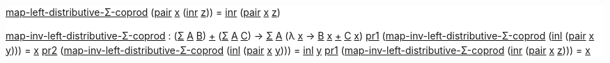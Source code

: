   <a id="5990" href="foundation.type-arithmetic-coproduct-types.html#5842" class="Function">map-left-distributive-Σ-coprod</a> <a id="6021" class="Symbol">(</a><a id="6022" href="foundation-core.dependent-pair-types.html#588" class="InductiveConstructor">pair</a> <a id="6027" href="foundation.type-arithmetic-coproduct-types.html#6027" class="Bound">x</a> <a id="6029" class="Symbol">(</a><a id="6030" href="foundation.coproduct-types.html#1267" class="InductiveConstructor">inr</a> <a id="6034" href="foundation.type-arithmetic-coproduct-types.html#6034" class="Bound">z</a><a id="6035" class="Symbol">))</a> <a id="6038" class="Symbol">=</a> <a id="6040" href="foundation.coproduct-types.html#1267" class="InductiveConstructor">inr</a> <a id="6044" class="Symbol">(</a><a id="6045" href="foundation-core.dependent-pair-types.html#588" class="InductiveConstructor">pair</a> <a id="6050" href="foundation.type-arithmetic-coproduct-types.html#6027" class="Bound">x</a> <a id="6052" href="foundation.type-arithmetic-coproduct-types.html#6034" class="Bound">z</a><a id="6053" class="Symbol">)</a>

  <a id="6058" href="foundation.type-arithmetic-coproduct-types.html#6058" class="Function">map-inv-left-distributive-Σ-coprod</a> <a id="6093" class="Symbol">:</a>
    <a id="6099" class="Symbol">(</a><a id="6100" href="foundation-core.dependent-pair-types.html#515" class="Record">Σ</a> <a id="6102" href="foundation.type-arithmetic-coproduct-types.html#5788" class="Bound">A</a> <a id="6104" href="foundation.type-arithmetic-coproduct-types.html#5800" class="Bound">B</a><a id="6105" class="Symbol">)</a> <a id="6107" href="foundation.coproduct-types.html#1181" class="Datatype Operator">+</a> <a id="6109" class="Symbol">(</a><a id="6110" href="foundation-core.dependent-pair-types.html#515" class="Record">Σ</a> <a id="6112" href="foundation.type-arithmetic-coproduct-types.html#5788" class="Bound">A</a> <a id="6114" href="foundation.type-arithmetic-coproduct-types.html#5816" class="Bound">C</a><a id="6115" class="Symbol">)</a> <a id="6117" class="Symbol">→</a> <a id="6119" href="foundation-core.dependent-pair-types.html#515" class="Record">Σ</a> <a id="6121" href="foundation.type-arithmetic-coproduct-types.html#5788" class="Bound">A</a> <a id="6123" class="Symbol">(λ</a> <a id="6126" href="foundation.type-arithmetic-coproduct-types.html#6126" class="Bound">x</a> <a id="6128" class="Symbol">→</a> <a id="6130" href="foundation.type-arithmetic-coproduct-types.html#5800" class="Bound">B</a> <a id="6132" href="foundation.type-arithmetic-coproduct-types.html#6126" class="Bound">x</a> <a id="6134" href="foundation.coproduct-types.html#1181" class="Datatype Operator">+</a> <a id="6136" href="foundation.type-arithmetic-coproduct-types.html#5816" class="Bound">C</a> <a id="6138" href="foundation.type-arithmetic-coproduct-types.html#6126" class="Bound">x</a><a id="6139" class="Symbol">)</a>
  <a id="6143" href="foundation-core.dependent-pair-types.html#605" class="Field">pr1</a> <a id="6147" class="Symbol">(</a><a id="6148" href="foundation.type-arithmetic-coproduct-types.html#6058" class="Function">map-inv-left-distributive-Σ-coprod</a> <a id="6183" class="Symbol">(</a><a id="6184" href="foundation.coproduct-types.html#1249" class="InductiveConstructor">inl</a> <a id="6188" class="Symbol">(</a><a id="6189" href="foundation-core.dependent-pair-types.html#588" class="InductiveConstructor">pair</a> <a id="6194" href="foundation.type-arithmetic-coproduct-types.html#6194" class="Bound">x</a> <a id="6196" href="foundation.type-arithmetic-coproduct-types.html#6196" class="Bound">y</a><a id="6197" class="Symbol">)))</a> <a id="6201" class="Symbol">=</a> <a id="6203" href="foundation.type-arithmetic-coproduct-types.html#6194" class="Bound">x</a>
  <a id="6207" href="foundation-core.dependent-pair-types.html#617" class="Field">pr2</a> <a id="6211" class="Symbol">(</a><a id="6212" href="foundation.type-arithmetic-coproduct-types.html#6058" class="Function">map-inv-left-distributive-Σ-coprod</a> <a id="6247" class="Symbol">(</a><a id="6248" href="foundation.coproduct-types.html#1249" class="InductiveConstructor">inl</a> <a id="6252" class="Symbol">(</a><a id="6253" href="foundation-core.dependent-pair-types.html#588" class="InductiveConstructor">pair</a> <a id="6258" href="foundation.type-arithmetic-coproduct-types.html#6258" class="Bound">x</a> <a id="6260" href="foundation.type-arithmetic-coproduct-types.html#6260" class="Bound">y</a><a id="6261" class="Symbol">)))</a> <a id="6265" class="Symbol">=</a> <a id="6267" href="foundation.coproduct-types.html#1249" class="InductiveConstructor">inl</a> <a id="6271" href="foundation.type-arithmetic-coproduct-types.html#6260" class="Bound">y</a>
  <a id="6275" href="foundation-core.dependent-pair-types.html#605" class="Field">pr1</a> <a id="6279" class="Symbol">(</a><a id="6280" href="foundation.type-arithmetic-coproduct-types.html#6058" class="Function">map-inv-left-distributive-Σ-coprod</a> <a id="6315" class="Symbol">(</a><a id="6316" href="foundation.coproduct-types.html#1267" class="InductiveConstructor">inr</a> <a id="6320" class="Symbol">(</a><a id="6321" href="foundation-core.dependent-pair-types.html#588" class="InductiveConstructor">pair</a> <a id="6326" href="foundation.type-arithmetic-coproduct-types.html#6326" class="Bound">x</a> <a id="6328" href="foundation.type-arithmetic-coproduct-types.html#6328" class="Bound">z</a><a id="6329" class="Symbol">)))</a> <a id="6333" class="Symbol">=</a> <a id="6335" href="foundation.type-arithmetic-coproduct-types.html#6326" class="Bound">x</a>